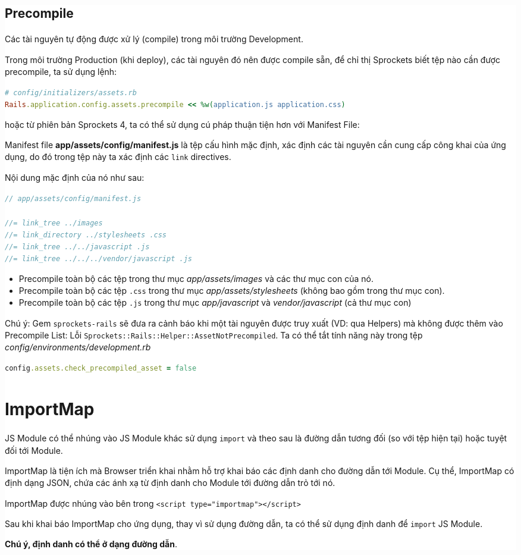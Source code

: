 ## Precompile

Các tài nguyên tự động được xử lý (compile) trong môi trường Development.

Trong môi trường Production (khi deploy), các tài nguyên đó nên được compile sẵn, để chỉ thị Sprockets biết tệp nào cần được precompile, ta sử dụng lệnh:

```ruby
# config/initializers/assets.rb
Rails.application.config.assets.precompile << %w(application.js application.css)
```

hoặc từ phiên bản Sprockets 4, ta có thể sử dụng cú pháp thuận tiện hơn với Manifest File:

Manifest file **app/assets/config/manifest.js** là tệp cấu hình mặc định, xác định các tài nguyên cần cung cấp công khai của ứng dụng, do đó trong tệp này ta xác định các `link` directives.

Nội dung mặc định của nó như sau:

```js
// app/assets/config/manifest.js

//= link_tree ../images
//= link_directory ../stylesheets .css
//= link_tree ../../javascript .js
//= link_tree ../../../vendor/javascript .js
```
- Precompile toàn bộ các tệp trong thư mục _app/assets/images_ và các thư mục con của nó.
- Precompile toàn bộ các tệp `.css` trong thư mục _app/assets/stylesheets_ (không bao gồm trong thư mục con).
- Precompile toàn bộ các tệp `.js` trong thư mục _app/javascript_ và _vendor/javascript_ (cả thư mục con)

Chú ý: Gem `sprockets-rails` sẽ đưa ra cảnh báo khi một tài nguyên được truy xuất (VD: qua Helpers) mà không được thêm vào Precompile List: Lỗi `Sprockets::Rails::Helper::AssetNotPrecompiled`. Ta có thể tắt tính năng này trong tệp _config/environments/development.rb_

```ruby
config.assets.check_precompiled_asset = false
```

# ImportMap

JS Module có thể nhúng vào JS Module khác sử dụng `import` và theo sau là đường dẫn tương đối (so với tệp hiện tại) hoặc tuyệt đối tới Module.

ImportMap là tiện ích mà Browser triển khai nhằm hỗ trợ khai báo các định danh cho đường dẫn tới Module. Cụ thể, ImportMap có định dạng JSON, chứa các ánh xạ từ định danh cho Module tới đường dẫn trỏ tới nó.

ImportMap được nhúng vào bên trong `<script type="importmap"></script>`

Sau khi khai báo ImportMap cho ứng dụng, thay vì sử dụng đường dẫn, ta có thể sử dụng định danh để `import` JS Module.

**Chú ý, định danh có thể ở dạng đường dẫn**.
